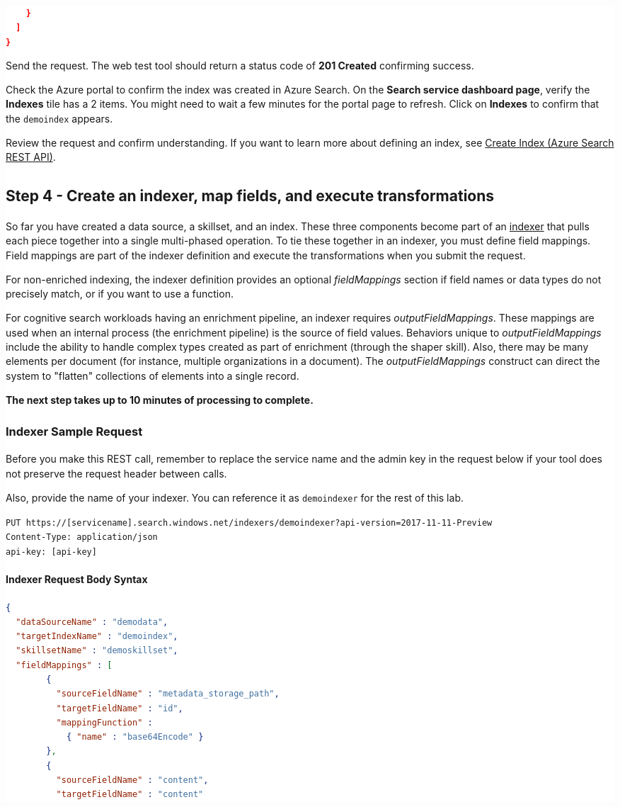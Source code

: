 ```json
    }
  ]
}
```

Send the request. The web test tool should return a status code of **201 Created** confirming success.

Check the Azure portal to confirm the index was created in Azure Search. On the **Search service dashboard page**, verify the **Indexes** tile has a 2 items. You might need to wait a few minutes for the portal page to refresh. Click on **Indexes** to confirm that the ```demoindex``` appears.

Review the request and confirm understanding. If you want to learn more about defining an index, see [Create Index (Azure Search REST API)](https://docs.microsoft.com/rest/api/searchservice/create-index).

## Step 4 - Create an indexer, map fields, and execute transformations

So far you have created a data source, a skillset, and an index. These three components become part of an [indexer](https://docs.microsoft.com/en-us/azure/search/search-indexer-overview) that pulls each piece together into a single multi-phased operation. To tie these together in an indexer, you must define field mappings. Field mappings are part of the indexer definition and execute the transformations when you submit the request.

For non-enriched indexing, the indexer definition provides an optional *fieldMappings* section if field names or data types do not precisely match, or if you want to use a function.

For cognitive search workloads having an enrichment pipeline, an indexer requires *outputFieldMappings*. These mappings are used when an internal process (the enrichment pipeline) is the source of field values. Behaviors unique to *outputFieldMappings* include the ability to handle complex types created as part of enrichment (through the shaper skill). Also, there may be many elements per document (for instance, multiple organizations in a document). The *outputFieldMappings* construct can direct the system to "flatten" collections of elements into a single record.

**The next step takes up to 10 minutes of processing to complete.**

### Indexer Sample Request

Before you make this REST call, remember to replace the service name and the admin key in the request below if your tool does not preserve the request header between calls.

Also, provide the name of your indexer. You can reference it as ```demoindexer``` for the rest of this lab.

```http
PUT https://[servicename].search.windows.net/indexers/demoindexer?api-version=2017-11-11-Preview
Content-Type: application/json
api-key: [api-key]
```

#### Indexer Request Body Syntax

```json
{
  "dataSourceName" : "demodata",
  "targetIndexName" : "demoindex",
  "skillsetName" : "demoskillset",
  "fieldMappings" : [
        {
          "sourceFieldName" : "metadata_storage_path",
          "targetFieldName" : "id",
          "mappingFunction" :
            { "name" : "base64Encode" }
        },
        {
          "sourceFieldName" : "content",
          "targetFieldName" : "content"
```